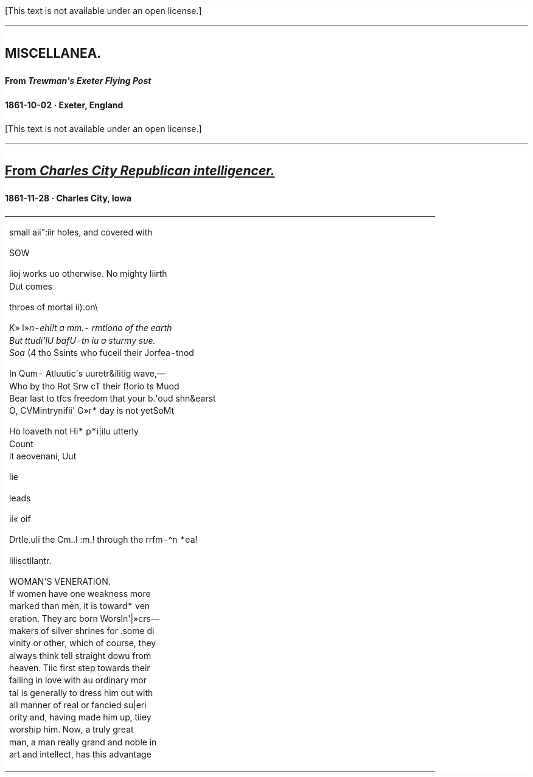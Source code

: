 [This text is not available under an open license.]

---

## MISCELLANEA.

#### From _Trewman's Exeter Flying Post_

#### 1861-10-02 &middot; Exeter, England

[This text is not available under an open license.]

---

## [From _Charles City Republican intelligencer._](https://chroniclingamerica.loc.gov/lccn/sn82014140/1861-11-28/ed-1/seq-1)

#### 1861-11-28 &middot; Charles City, Iowa

<table style="width: 100%;"><tr><td style="width: 50%">

  
small aii&quot;:iir holes, and covered with  
  
SOW  
  
lioj works uo otherwise. No mighty liirth  
Dut comes  
  
throes of mortal ii).on\
  
K» l»*n-ehi!t a mm.- rmtlono of the earth  
But ttudi&#x27;lU bafU-tn iu a sturmy sue.  
Soa* (4 tho Ssints who fuceil their Jorfea-tnod  
  
In Qum- Atluutic&#x27;s uuretr&amp;ilitig wave,—  
Who by tho Rot Srw cT their f!orio ts Muod  
Bear last to tfcs freedom that your b.&#x27;oud shn&amp;earst  
O, CVMintrynifii&#x27; G»r* day is not yetSoMt  
  
Ho loaveth not Hi* p*i|ilu utterly  
Count  
it aeovenani, Uut  
  
lie  
  
leads  
  
ii« oif  
  
Drtle.uli the Cm..I :m.! through the rrfm-^n *ea!  
  
lilisctllantr.  
  
WOMAN&#x27;S VENERATION.  
If women have one weakness more  
marked than men, it is toward* ven­  
eration. They arc born Worsln&#x27;|»crs—  
makers of silver shrines for .some di­  
vinity or other, which of course, they  
always think tell straight dowu from  
heaven. Tiic first step towards their  
falling in love with au ordinary mor­  
tal is generally to dress him out with  
all manner of real or fancied su|eri­  
ority and, having made him up, tiiey  
worship him. Now, a truly great  
man, a man really grand and noble in  
art and intellect, has this advantage  